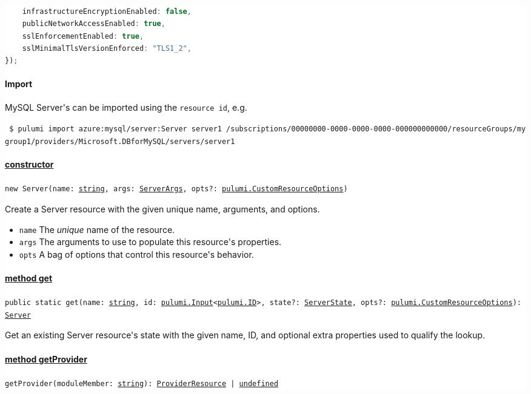 ```typescript
    infrastructureEncryptionEnabled: false,
    publicNetworkAccessEnabled: true,
    sslEnforcementEnabled: true,
    sslMinimalTlsVersionEnforced: "TLS1_2",
});
```

#### Import

MySQL Server's can be imported using the `resource id`, e.g.

```sh
 $ pulumi import azure:mysql/server:Server server1 /subscriptions/00000000-0000-0000-0000-000000000000/resourceGroups/mygroup1/providers/Microsoft.DBforMySQL/servers/server1
```

<h4 class="pdoc-member-header" id="Server-constructor">
<a class="pdoc-child-name" href="https://github.com/pulumi/pulumi-azure/blob/a0e6b789ba517e72cbe673fb240ca3bf46e8e9ae/sdk/nodejs/mysql/server.ts#L167"> <b>constructor</b></a>
</h4>


<pre class="highlight"><code><span class='kd'></span><span class='kd'>new</span> Server(name: <span class='kd'><a href='https://developer.mozilla.org/en-US/docs/Web/JavaScript/Reference/Global_Objects/String'>string</a></span>, args: <a href='#ServerArgs'>ServerArgs</a>, opts?: <a href='/docs/reference/pkg/nodejs/pulumi/pulumi/#CustomResourceOptions'>pulumi.CustomResourceOptions</a>)</code></pre>


Create a Server resource with the given unique name, arguments, and options.

* `name` The _unique_ name of the resource.
* `args` The arguments to use to populate this resource&#39;s properties.
* `opts` A bag of options that control this resource&#39;s behavior.

<h4 class="pdoc-member-header" id="Server-get">
<a class="pdoc-child-name" href="https://github.com/pulumi/pulumi-azure/blob/a0e6b789ba517e72cbe673fb240ca3bf46e8e9ae/sdk/nodejs/mysql/server.ts#L54">method <b>get</b></a>
</h4>


<pre class="highlight"><code><span class='kd'>public static </span>get(name: <span class='kd'><a href='https://developer.mozilla.org/en-US/docs/Web/JavaScript/Reference/Global_Objects/String'>string</a></span>, id: <a href='/docs/reference/pkg/nodejs/pulumi/pulumi/#Input'>pulumi.Input</a>&lt;<a href='/docs/reference/pkg/nodejs/pulumi/pulumi/#ID'>pulumi.ID</a>&gt;, state?: <a href='#ServerState'>ServerState</a>, opts?: <a href='/docs/reference/pkg/nodejs/pulumi/pulumi/#CustomResourceOptions'>pulumi.CustomResourceOptions</a>): <a href='#Server'>Server</a></code></pre>


Get an existing Server resource's state with the given name, ID, and optional extra
properties used to qualify the lookup.

<h4 class="pdoc-member-header" id="Server-getProvider">
<a class="pdoc-child-name" href="https://github.com/pulumi/pulumi-azure/blob/a0e6b789ba517e72cbe673fb240ca3bf46e8e9ae/sdk/nodejs/mysql/server.ts#L44">method <b>getProvider</b></a>
</h4>


<pre class="highlight"><code><span class='kd'></span>getProvider(moduleMember: <span class='kd'><a href='https://developer.mozilla.org/en-US/docs/Web/JavaScript/Reference/Global_Objects/String'>string</a></span>): <a href='/docs/reference/pkg/nodejs/pulumi/pulumi/#ProviderResource'>ProviderResource</a> | <span class='kd'><a href='https://developer.mozilla.org/en-US/docs/Web/JavaScript/Reference/Global_Objects/undefined'>undefined</a></span></code></pre>
